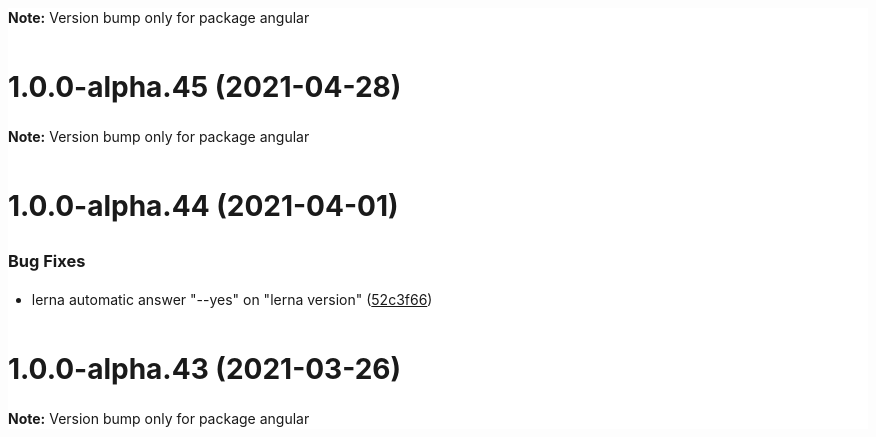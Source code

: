 **Note:** Version bump only for package angular





# 1.0.0-alpha.45 (2021-04-28)

**Note:** Version bump only for package angular





# 1.0.0-alpha.44 (2021-04-01)


### Bug Fixes

* lerna automatic answer "--yes" on "lerna version" ([52c3f66](https://github.com/tolgee/tolgee-js/commit/52c3f6610be78a966c10bc6b603feaa2346e6c09))





# 1.0.0-alpha.43 (2021-03-26)

**Note:** Version bump only for package angular
